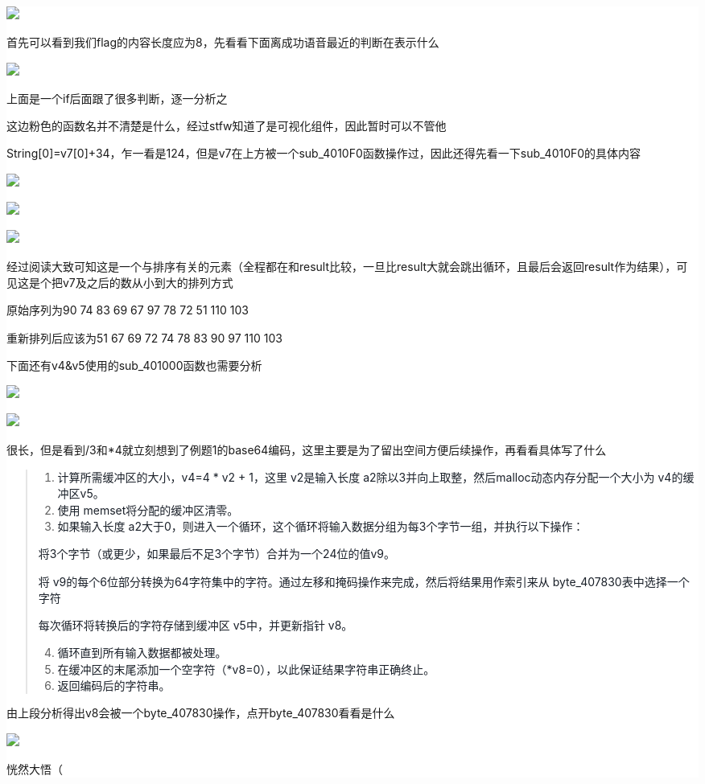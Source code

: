 ![](https://cdn.nlark.com/yuque/0/2024/png/50154293/1732275774286-4fa702dc-5b58-4fb8-9a1a-b12bef0f52ab.png)

首先可以看到我们flag的内容长度应为8，先看看下面离成功语音最近的判断在表示什么

![](https://cdn.nlark.com/yuque/0/2024/png/50154293/1732275848166-dd9498b0-2a35-4fdc-92b4-b613cec8f131.png)

上面是一个if后面跟了很多判断，逐一分析之

这边粉色的函数名并不清楚是什么，经过stfw知道了是可视化组件，因此暂时可以不管他

String[0]=v7[0]+34，乍一看是124，但是v7在上方被一个sub_4010F0函数操作过，因此还得先看一下sub_4010F0的具体内容

![](https://cdn.nlark.com/yuque/0/2024/png/50154293/1732295589207-076c35d8-39d2-48e9-9b7d-4aad5f009623.png)

![](https://cdn.nlark.com/yuque/0/2024/png/50154293/1732295560842-1bde3b77-46cf-4574-b9f3-6a4d80272075.png)

![](https://cdn.nlark.com/yuque/0/2024/png/50154293/1732295464568-8146c806-190b-4d57-923a-84776e807efa.png)

经过阅读大致可知这是一个与排序有关的元素（全程都在和result比较，一旦比result大就会跳出循环，且最后会返回result作为结果），可见这是个把v7及之后的数从小到大的排列方式

原始序列为90 74 83 69 67 97 78 72 51 110 103

重新排列后应该为51 67 69 72 74 78  83 90 97 110 103

下面还有v4&v5使用的sub_401000函数也需要分析

![](https://cdn.nlark.com/yuque/0/2024/png/50154293/1732292566762-e1a22736-5a20-4116-b5d4-9849c2091206.png)

![](https://cdn.nlark.com/yuque/0/2024/png/50154293/1732292587529-1da9da4b-9a49-48f6-a983-d48c550b9754.png)

很长，但是看到/3和*4就立刻想到了例题1的base64编码，这里主要是为了留出空间方便后续操作，再看看具体写了什么

> 1. <font style="color:rgb(26, 32, 41);">计算所需缓冲区的大小，v4=4 * v2 + 1，这里 v2是输入长度 a2除以3并向上取整，然后malloc动态内存分配一个大小为 v4的缓冲区v5。</font>
> 2. <font style="color:rgb(26, 32, 41);">使用 memset将分配的缓冲区清零。</font>
> 3. <font style="color:rgb(26, 32, 41);">如果输入长度 a2大于0，则进入一个循环，这个循环将输入数据分组为每3个字节一组，并执行以下操作：</font>
>
> <font style="color:rgb(26, 32, 41);">将3个字节（或更少，如果最后不足3个字节）合并为一个24位的值v9。</font>
>
> <font style="color:rgb(26, 32, 41);">将 v9的每个6位部分转换为64字符集中的字符。通过左移和掩码操作来完成，然后将结果用作索引来从 byte_407830表中选择一个字符</font>
>
> <font style="color:rgb(26, 32, 41);">每次循环将转换后的字符存储到缓冲区 v5中，并更新指针 v8。</font>
>
> 4. <font style="color:rgb(26, 32, 41);">循环直到所有输入数据都被处理。</font>
> 5. <font style="color:rgb(26, 32, 41);">在缓冲区的末尾添加一个空字符（*v8=0），以此保证结果字符串正确终止。</font>
> 6. <font style="color:rgb(26, 32, 41);">返回编码后的字符串。</font>
>

由上段分析得出v8会被一个byte_407830操作，点开byte_407830看看是什么

![](https://cdn.nlark.com/yuque/0/2024/png/50154293/1732294670286-f83dfb25-4f37-440d-98aa-bb46e4b06a5c.png)

恍然大悟（

